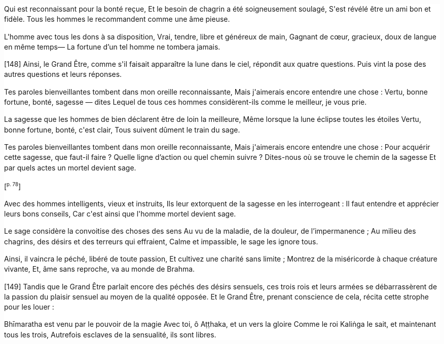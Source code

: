 Qui est reconnaissant pour la bonté reçue,
Et le besoin de chagrin a été soigneusement soulagé,
S'est révélé être un ami bon et fidèle.
Tous les hommes le recommandent comme une âme pieuse.

L'homme avec tous les dons à sa disposition,
Vrai, tendre, libre et généreux de main,
Gagnant de cœur, gracieux, doux de langue en même temps—
La fortune d’un tel homme ne tombera jamais.

\[148\] Ainsi, le Grand Être, comme s'il faisait apparaître la lune dans le ciel, répondit aux quatre questions. Puis vint la pose des autres questions et leurs réponses.

Tes paroles bienveillantes tombent dans mon oreille reconnaissante,
Mais j'aimerais encore entendre une chose :
Vertu, bonne fortune, bonté, sagesse — dites
Lequel de tous ces hommes considèrent-ils comme le meilleur, je vous prie.

La sagesse que les hommes de bien déclarent être de loin la meilleure,
Même lorsque la lune éclipse toutes les étoiles
Vertu, bonne fortune, bonté, c'est clair,
Tous suivent dûment le train du sage.

Tes paroles bienveillantes tombent dans mon oreille reconnaissante,
Mais j'aimerais encore entendre une chose :
Pour acquérir cette sagesse, que faut-il faire ?
Quelle ligne d’action ou quel chemin suivre ?
Dites-nous où se trouve le chemin de la sagesse
Et par quels actes un mortel devient sage.

<span id="p78">[<sup><small>p. 78</small></sup>]</span>

Avec des hommes intelligents, vieux et instruits,
Ils leur extorquent de la sagesse en les interrogeant :
Il faut entendre et apprécier leurs bons conseils,
Car c'est ainsi que l'homme mortel devient sage.

Le sage considère la convoitise des choses des sens
Au vu de la maladie, de la douleur, de l’impermanence ;
Au milieu des chagrins, des désirs et des terreurs qui effraient,
Calme et impassible, le sage les ignore tous.

Ainsi, il vaincra le péché, libéré de toute passion,
Et cultivez une charité sans limite ;
Montrez de la miséricorde à chaque créature vivante,
Et, âme sans reproche, va au monde de Brahma.

\[149\] Tandis que le Grand Être parlait encore des péchés des désirs sensuels, ces trois rois et leurs armées se débarrassèrent de la passion du plaisir sensuel au moyen de la qualité opposée. Et le Grand Être, prenant conscience de cela, récita cette strophe pour les louer :

Bhīmaratha est venu par le pouvoir de la magie
Avec toi, ô Aṭṭhaka, et un vers la gloire
Comme le roi Kaliṅga le sait, et maintenant tous les trois,
Autrefois esclaves de la sensualité, ils sont libres.


[^31]: 64:1 Voici neuf distiques similaires déjà donnés dans le vol. IV. No. 501, _Rohantamiga-Jātaka_, p. 263, version anglaise ; voir aussi _Mahāvastu_ de Senart, vol. I. p. 282.
[^32]: 64:2 Pour la mort de Moggallāna, voir _Dhammapada_ de Fausböll, p. 298, et _Légende du Bouddha birman_ de Bigandet, vol. 2, ch. I. p. 26.
[^33]: 64:3 Pour la mort de Sāriputta, voir vol. I. No. 95, _Mahāsudassana-Jātaka_, p. 230, version anglaise, et Bigandet, _op. cit._ p. 19.
[^34]: 65:1 Nanda et Upananda étaient deux rois des Nāgas, Vejayanta était le palais d'Indra. Jātaka Index, vol. VII. p. 66, donne la lecture corrigée _Nandopananda-damana_.
[^35]: 65:2 Mais cf. _Aṅguttara Nikāya,_ Pt. I. p. 114, éd. par R. Morris, 1883, _Mil._ I. 277. Traduction avec note de R. Davids.
[^37]: 66:2 _khīramūlam_, c'est-à-dire τροφεῖα.
[^39]: 67:2 Peut-être cela fait-il référence à un exploit comme celui de Locksley (« Robin des Bois ») dans _Ivanhoé_.
[^40]: 68:1 Cf. _Mahābhārata,_ VI. 58. 2 et 101. 32, _koshṭhaki-kṛitya,_ entourant, enfermant.
[^41]: 68:2 Ceci est tiré d'une lecture d'un manuscrit et est nécessaire pour constituer les douze exemples de son habileté.
[^42]: 69:1 _aggadvāram_ peut-être une _porte de maison_ opposée à l'entrée principale. Cf. I.114 et v. 263.
[^43]: 69:2 Le Kaviṭṭha est le _Feronia_ _Elephantum_ ou pommier éléphant.
[^44]: 70:1 Tous ces noms apparaissent dans le vol. III. No. 423, _Indriya Jātaka_, et pour les légendes de Kisavaccha et Nālikīra, voir Hardy's _Manual_, p. 55.
[^45]: 71:1 Comparez _Golden Bough_ de Frazer, vol. III. p. 120, « Divine Scapegoats ».
[^46]: 72:1 Le Jotipāla de la première partie de l'histoire est ici identifié avec le Bodhisatta, Sarabhaṅga.
[^49]: 73:1 Dans le vieux poème bengali Chaṇḍí, une jarre d'eau figure parmi les bons présages aperçus par le héros Chandraketu au départ d'un voyage. Voir la note du professeur Cowell dans sa traduction du Sarva-darśana-saṃgraha, p. 237.
[^50]: 73:2 L'éléphant d'Indra.
[^51]: 73:3 La troisième personne avec le nominatif _bhavaṁ_ compris semble être utilisée ici pour la deuxième personne.
[^52]: 75:1 Ceci, explique le scholiaste, est le nom de famille de Sarabhaṅga.